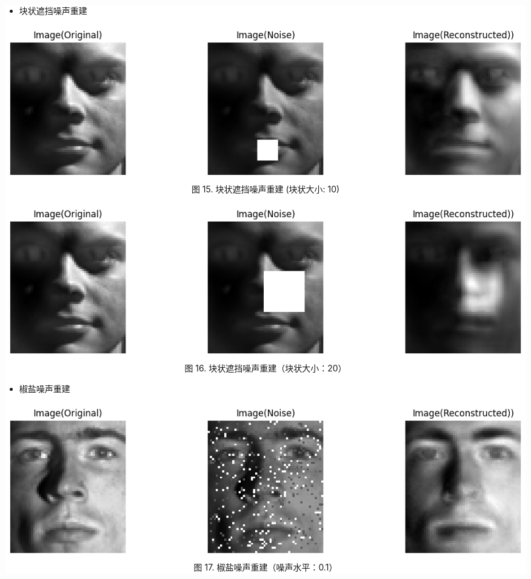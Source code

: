 - 块状遮挡噪声重建
<p align="center">
  <img src="figures/yaleb-block-10-recon.png">
  <br>
  图 15. 块状遮挡噪声重建 (块状大小: 10)
</p>

<p align="center">
  <img src="figures/yaleb-block-20-recon.png">
  <br>
  图 16. 块状遮挡噪声重建（块状大小：20）
</p>

- 椒盐噪声重建
<p align="center">
  <img src="figures/l1normreg-yaleb-salt.png">
  <br>
  图 17. 椒盐噪声重建（噪声水平：0.1）
</p>
